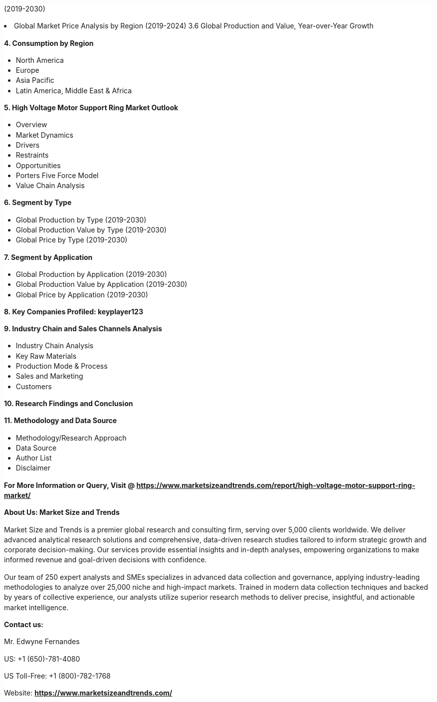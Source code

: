 (2019-2030)</li><li>Global Market Price Analysis by Region (2019-2024) 3.6 Global Production and Value, Year-over-Year Growth</li></ul><p><strong>4. Consumption by Region</strong></p><ul><li>North America</li><li>Europe</li><li>Asia Pacific</li><li>Latin America, Middle East &amp; Africa</li></ul><p><strong>5. High Voltage Motor Support Ring Market Outlook</strong></p><ul><li>Overview</li><li>Market Dynamics</li><li>Drivers</li><li>Restraints</li><li>Opportunities</li><li>Porters Five Force Model</li><li>Value Chain Analysis&nbsp;</li></ul><p><strong>6. Segment by Type</strong></p><ul><li>Global Production by Type (2019-2030)</li><li>Global Production Value by Type (2019-2030)</li><li>Global Price by Type (2019-2030)</li></ul><p><strong>7. Segment by Application</strong></p><ul><li>Global Production by Application (2019-2030)</li><li>Global Production Value by Application (2019-2030)</li><li>Global Price by Application (2019-2030)</li></ul><p><strong>8. Key Companies Profiled: keyplayer123</strong></p><p><strong>9. Industry Chain and Sales Channels Analysis</strong></p><ul><li>Industry Chain Analysis</li><li>Key Raw Materials</li><li>Production Mode &amp; Process</li><li>Sales and Marketing</li><li>Customers</li></ul><p><strong>10. Research Findings and Conclusion</strong></p><p><strong>11. Methodology and Data Source</strong></p><ul><li>Methodology/Research Approach</li><li>Data Source</li><li>Author List</li><li>Disclaimer</li></ul></p><p><strong>For More Information or Query, Visit @ <a href="https://www.marketsizeandtrends.com/report/high-voltage-motor-support-ring-market/">https://www.marketsizeandtrends.com/report/high-voltage-motor-support-ring-market/</a></strong></p><p><strong>About Us: Market Size and Trends</strong></p><p>Market Size and Trends is a premier global research and consulting firm, serving over 5,000 clients worldwide. We deliver advanced analytical research solutions and comprehensive, data-driven research studies tailored to inform strategic growth and corporate decision-making. Our services provide essential insights and in-depth analyses, empowering organizations to make informed revenue and goal-driven decisions with confidence.</p><p>Our team of 250 expert analysts and SMEs specializes in advanced data collection and governance, applying industry-leading methodologies to analyze over 25,000 niche and high-impact markets. Trained in modern data collection techniques and backed by years of collective experience, our analysts utilize superior research methods to deliver precise, insightful, and actionable market intelligence.</p><p><strong>Contact us:</strong></p><p>Mr. Edwyne Fernandes</p><p>US: +1 (650)-781-4080</p><p>US Toll-Free: +1 (800)-782-1768</p><p>Website: <strong><a href="https://www.marketsizeandtrends.com/">https://www.marketsizeandtrends.com/</a></strong></p>
